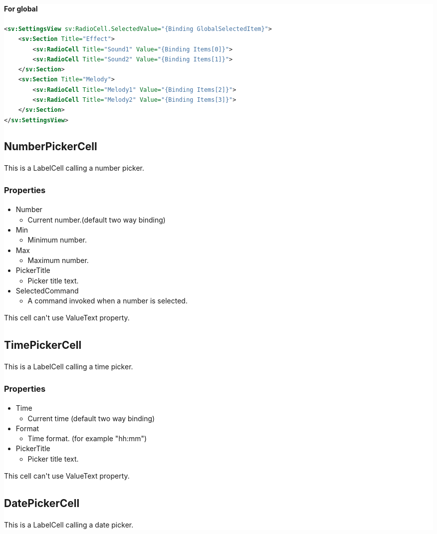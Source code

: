 #### For global

```xml
<sv:SettingsView sv:RadioCell.SelectedValue="{Binding GlobalSelectedItem}">
    <sv:Section Title="Effect">
        <sv:RadioCell Title="Sound1" Value="{Binding Items[0]}">
        <sv:RadioCell Title="Sound2" Value="{Binding Items[1]}">
    </sv:Section>
    <sv:Section Title="Melody">
        <sv:RadioCell Title="Melody1" Value="{Binding Items[2]}">
        <sv:RadioCell Title="Melody2" Value="{Binding Items[3]}">
    </sv:Section>
</sv:SettingsView>
```

## NumberPickerCell

This is a LabelCell calling a number picker.

### Properties

* Number
    * Current number.(default two way binding)
* Min
    * Minimum number.
* Max
    * Maximum number.
* PickerTitle
    * Picker title text.
* SelectedCommand
    * A command invoked when a number is selected.

This cell can't use ValueText property.

## TimePickerCell

This is a LabelCell calling a time picker.

### Properties

* Time
    * Current time (default two way binding)
* Format
    * Time format. (for example "hh:mm")
* PickerTitle
    * Picker title text.

This cell can't use ValueText property.

## DatePickerCell

This is a LabelCell calling a date picker.
